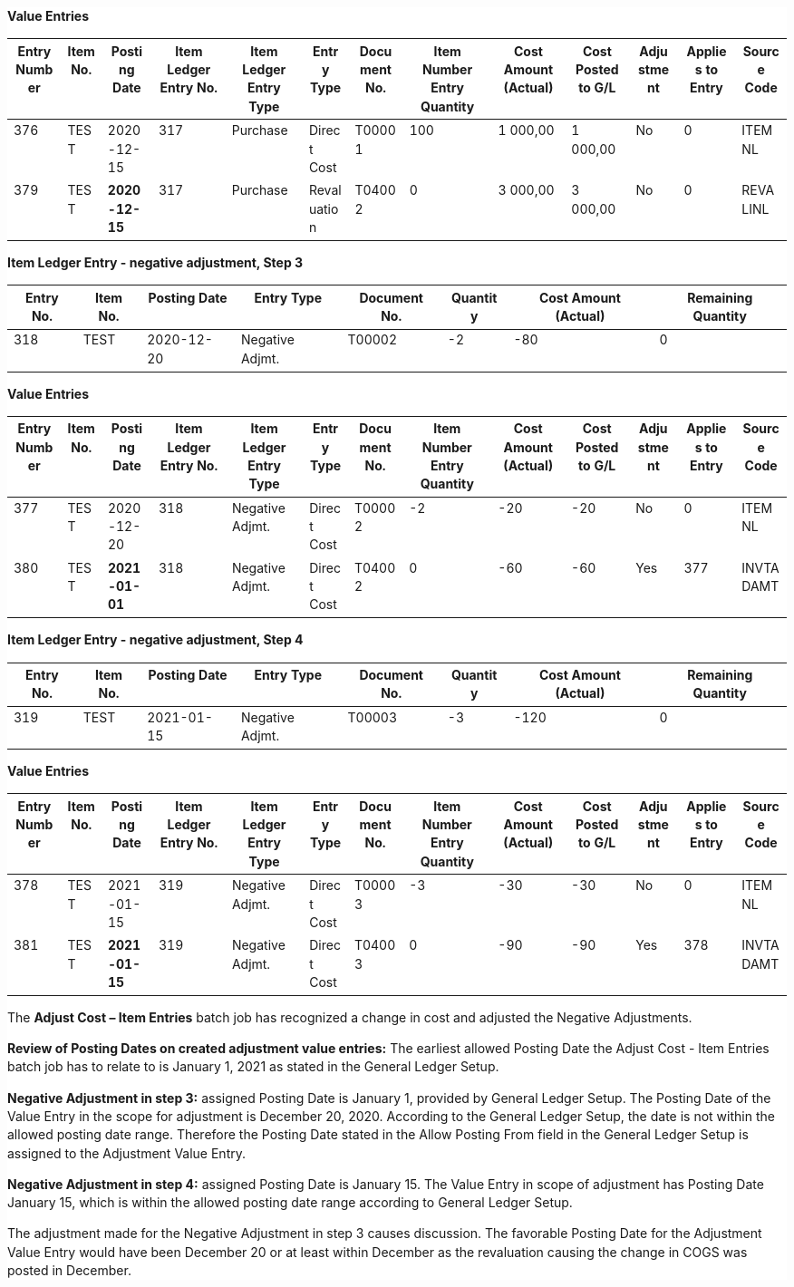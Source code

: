 **Value Entries**  

|Entry Number  |Item No.  |Posting Date  |Item Ledger Entry No.  |Item Ledger Entry Type  |Entry Type  |Document No.  |Item Number Entry Quantity  |Cost Amount (Actual)  |Cost Posted to G/L  |Adjustment  |Applies to Entry  |Source Code  |
|---------|---------|---------|---------|---------|---------|---------|---------|---------|---------|---------|---------|---------|
|376     |TEST|   2020-12-15    |317         |Purchase         |Direct Cost         |T00001         |100         |1 000,00          |1 000,00    |No         |0         |ITEMNL         |
|379     |TEST   |**2020-12-15**    |317         |Purchase         |Revaluation         |T04002         |0         |3 000,00         |3 000,00         |No         |0         |REVALINL         |

**Item Ledger Entry - negative adjustment, Step 3**  

|Entry No.  |Item No.  |Posting Date  |Entry Type  |Document No.  |Quantity  |Cost Amount (Actual)  |Remaining Quantity  |
|---------|---------|---------|---------|---------|---------|---------|---------|
|318     |TEST      |2020-12-20   |Negative Adjmt.  |T00002         |-2         |-80         | 0        |

**Value Entries**  

|Entry Number  |Item No.  |Posting Date  |Item Ledger Entry No.  |Item Ledger Entry Type  |Entry Type  |Document No.  |Item Number Entry Quantity  |Cost Amount (Actual)  |Cost Posted to G/L  |Adjustment  |Applies to Entry  |Source Code  |
|---------|---------|---------|---------|---------|---------|---------|---------|---------|---------|---------|---------|---------|
|377     |TEST|   2020-12-20    |318         |Negative Adjmt.         |Direct Cost         |T00002         |-2         |-20          |-20    |No         |0         |ITEMNL         |
|380     |TEST   |**2021-01-01**    |318         |Negative Adjmt.         |Direct Cost         |T04002         |0         |-60         |-60         |Yes         |377         |INVTADAMT         |

**Item Ledger Entry - negative adjustment, Step 4**  

|Entry No.  |Item No.  |Posting Date  |Entry Type  |Document No.  |Quantity  |Cost Amount (Actual)  |Remaining Quantity  |
|---------|---------|---------|---------|---------|---------|---------|---------|
|319     |TEST      |2021-01-15   |Negative Adjmt.  |T00003         |-3         |-120         | 0        |

**Value Entries**  

|Entry Number  |Item No.  |Posting Date  |Item Ledger Entry No.  |Item Ledger Entry Type  |Entry Type  |Document No.  |Item Number Entry Quantity  |Cost Amount (Actual)  |Cost Posted to G/L  |Adjustment  |Applies to Entry  |Source Code  |
|---------|---------|---------|---------|---------|---------|---------|---------|---------|---------|---------|---------|---------|
|378     |TEST|   2021-01-15    |319         |Negative Adjmt.         |Direct Cost         |T00003         |-3         |-30          |-30    |No         |0         |ITEMNL         |
|381     |TEST   |**2021-01-15**    |319         |Negative Adjmt.         |Direct Cost         |T04003         |0         |-90         |-90         |Yes         |378         |INVTADAMT         |

The **Adjust Cost – Item Entries** batch job has recognized a change in cost and adjusted the Negative Adjustments.  

**Review of Posting Dates on created adjustment value entries:** The earliest allowed Posting Date the Adjust Cost - Item Entries batch job has to relate to is January 1, 2021 as stated in the General Ledger Setup.  

**Negative Adjustment in step 3:** assigned Posting Date is January 1, provided by General Ledger Setup. The Posting Date of the Value Entry in the scope for adjustment is December 20, 2020. According to the General Ledger Setup, the date is not within the allowed posting date range. Therefore the Posting Date stated in the Allow Posting From field in the General Ledger Setup is assigned to the Adjustment Value Entry.  

**Negative Adjustment in step 4:** assigned Posting Date is January 15. The Value Entry in scope of adjustment has Posting Date January 15, which is within the allowed posting date range according to General Ledger Setup.  

The adjustment made for the Negative Adjustment in step 3 causes discussion. The favorable Posting Date for the Adjustment Value Entry would have been December 20 or at least within December as the revaluation causing the change in COGS was posted in December.  
